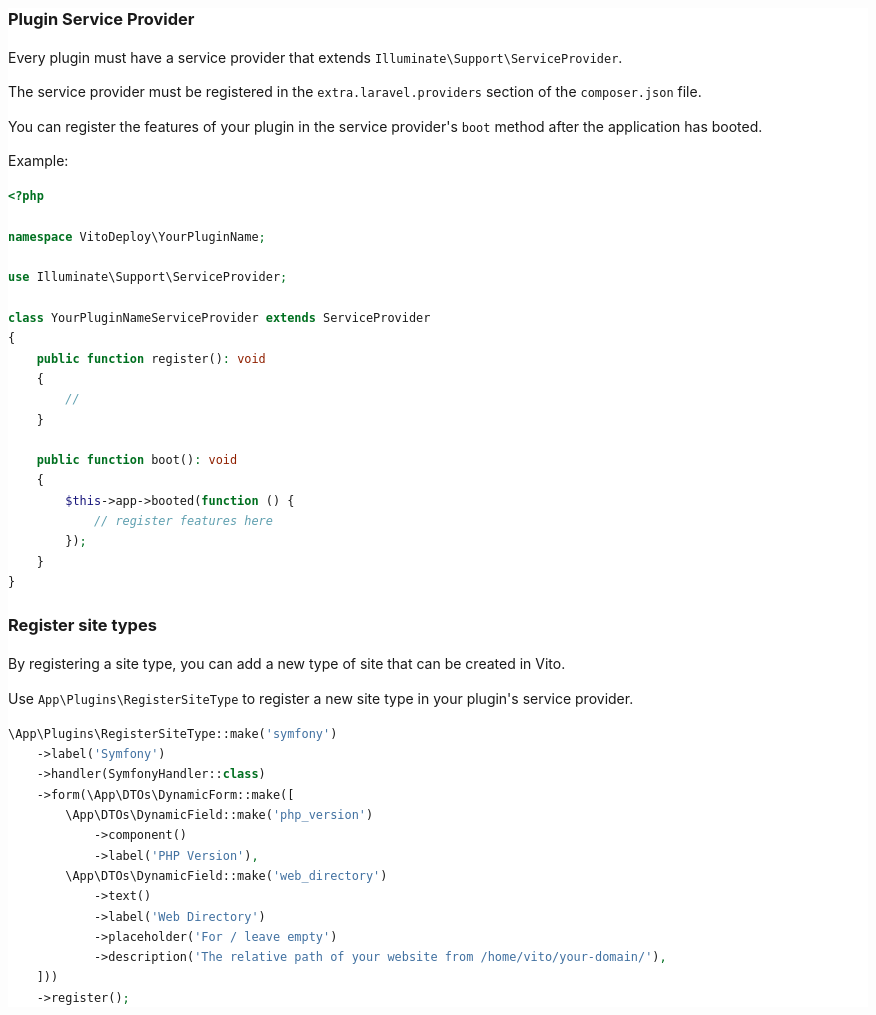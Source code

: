 ### Plugin Service Provider

Every plugin must have a service provider that extends `Illuminate\Support\ServiceProvider`.

The service provider must be registered in the `extra.laravel.providers` section of the `composer.json` file.

You can register the features of your plugin in the service provider's `boot` method after the application has booted.

Example:

```php
<?php

namespace VitoDeploy\YourPluginName;

use Illuminate\Support\ServiceProvider;

class YourPluginNameServiceProvider extends ServiceProvider
{
    public function register(): void
    {
        //
    }

    public function boot(): void
    {
        $this->app->booted(function () {
            // register features here
        });
    }
}
```

### Register site types

By registering a site type, you can add a new type of site that can be created in Vito.

Use `App\Plugins\RegisterSiteType` to register a new site type in your plugin's service provider.

```php
\App\Plugins\RegisterSiteType::make('symfony')
    ->label('Symfony')
    ->handler(SymfonyHandler::class)
    ->form(\App\DTOs\DynamicForm::make([
        \App\DTOs\DynamicField::make('php_version')
            ->component()
            ->label('PHP Version'),
        \App\DTOs\DynamicField::make('web_directory')
            ->text()
            ->label('Web Directory')
            ->placeholder('For / leave empty')
            ->description('The relative path of your website from /home/vito/your-domain/'),
    ]))
    ->register();
```
